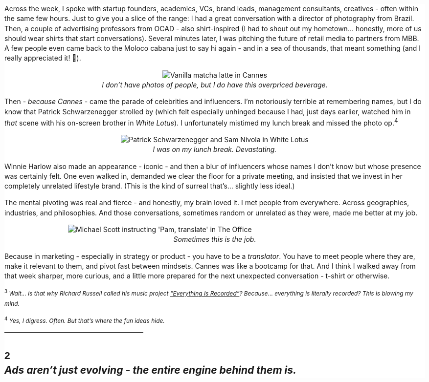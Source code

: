 Across the week, I spoke with startup founders, academics, VCs, brand leads, management consultants, creatives - often within the same few hours. Just to give you a slice of the range: I had a great conversation with a director of photography from Brazil. Then, a couple of advertising professors from [OCAD](http://ocadu.ca/) - also shirt-inspired (I had to shout out my hometown… honestly, more of us should wear shirts that start conversations). Several minutes later, I was pitching the future of retail media to partners from MBB. A few people even came back to the Moloco cabana just to say hi again - and in a sea of thousands, that meant something (and I really appreciated it! 🥹).

<figure style="display: flex; flex-direction: column; align-items: center;">
  <img src="/vanilla-matcha-latte-cannes.png" alt="Vanilla matcha latte in Cannes" style="max-width: 500px; height: auto;" />
  <figcaption style="text-align: center;"><i>I don’t have photos of people, but I do have this overpriced beverage.</i></figcaption>
</figure>

Then - *because Cannes* - came the parade of celebrities and influencers. I’m notoriously terrible at remembering names, but I do know that Patrick Schwarzenegger strolled by (which felt especially unhinged because I had, just days earlier, watched him in *that* scene with his on-screen brother in *White Lotus*). I unfortunately mistimed my lunch break and missed the photo op.<sup>4</sup>

<figure style="display: flex; flex-direction: column; align-items: center;">
  <img src="/patrick-schwarzenegger-sam-nivola-white-lotus.avif" alt="Patrick Schwarzenegger and Sam Nivola in White Lotus" style="max-width: 100%; height: auto;" />
  <figcaption style="text-align: center;"><i>I was on my lunch break. Devastating.</i></figcaption>
</figure>

Winnie Harlow also made an appearance - iconic - and then a blur of influencers whose names I don’t know but whose presence was certainly felt. One even walked in, demanded we clear the floor for a private meeting, and insisted that we invest in her completely unrelated lifestyle brand. (This is the kind of surreal that’s… slightly less ideal.)

The mental pivoting was real and fierce - and honestly, my brain loved it. I met people from everywhere. Across geographies, industries, and philosophies. And those conversations, sometimes random or unrelated as they were, made me better at my job.

<figure style="display: flex; flex-direction: column; align-items: center;">
  <img src="/pam-translate.gif" alt="Michael Scott instructing 'Pam, translate' in The Office" style="max-width: 600px; width: 100%; height: auto;" />
  <figcaption style="text-align: center;"><i>Sometimes this is the job.</i></figcaption>
</figure>

Because in marketing - especially in strategy or product - you have to be a *translator*. You have to meet people where they are, make it relevant to them, and pivot fast between mindsets. Cannes was like a bootcamp for that. And I think I walked away from that week sharper, more curious, and a little more prepared for the next unexpected conversation - t-shirt or otherwise.

<span style="font-size: 85%;"><sup>3</sup> *Wait... is that why Richard Russell called his music project [“Everything Is Recorded”](https://open.spotify.com/artist/0JYlkNmu76Wu1DgvWNWq7X)? Because… everything is literally recorded? This is blowing my mind.*</span>

<span style="font-size: 85%;"><sup>4</sup> *Yes, I digress. Often. But that’s where the fun ideas hide.*</span>

<hr style="width: 33%; margin-bottom: 0.5em;" />

<h2 style="margin-top: 1.5em;">
  <span style="font-family: sans-serif; font-weight: 600; font-size: 1em;">2</span><br/>
  <em>Ads aren’t just evolving - the entire engine behind them is.</em>
</h2>
